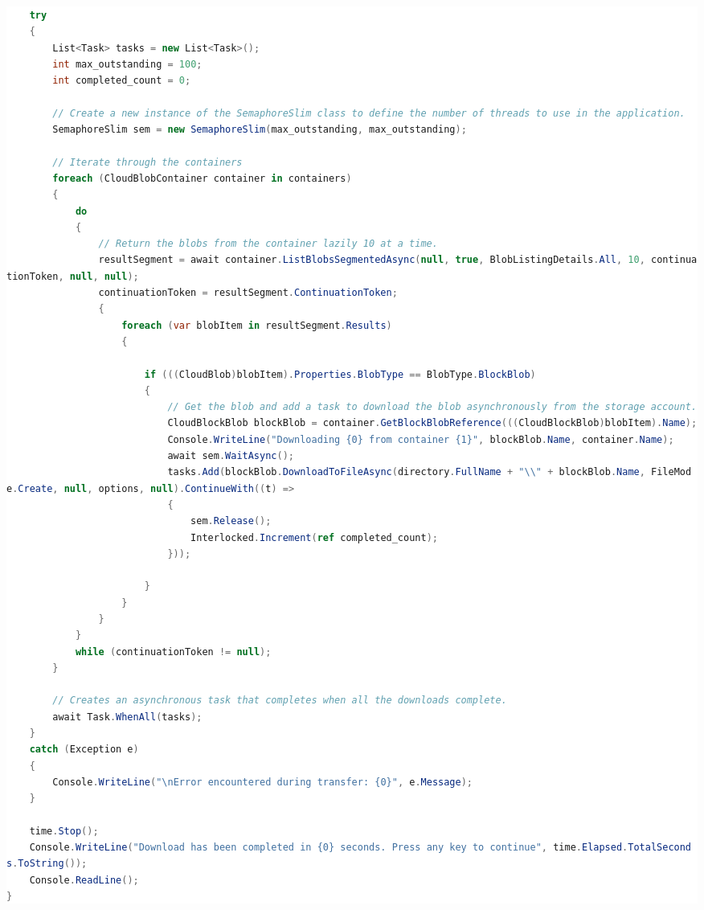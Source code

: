 ```csharp
    try
    {
        List<Task> tasks = new List<Task>();
        int max_outstanding = 100;
        int completed_count = 0;

        // Create a new instance of the SemaphoreSlim class to define the number of threads to use in the application.
        SemaphoreSlim sem = new SemaphoreSlim(max_outstanding, max_outstanding);

        // Iterate through the containers
        foreach (CloudBlobContainer container in containers)
        {
            do
            {
                // Return the blobs from the container lazily 10 at a time.
                resultSegment = await container.ListBlobsSegmentedAsync(null, true, BlobListingDetails.All, 10, continuationToken, null, null);
                continuationToken = resultSegment.ContinuationToken;
                {
                    foreach (var blobItem in resultSegment.Results)
                    {

                        if (((CloudBlob)blobItem).Properties.BlobType == BlobType.BlockBlob)
                        {
                            // Get the blob and add a task to download the blob asynchronously from the storage account.
                            CloudBlockBlob blockBlob = container.GetBlockBlobReference(((CloudBlockBlob)blobItem).Name);
                            Console.WriteLine("Downloading {0} from container {1}", blockBlob.Name, container.Name);
                            await sem.WaitAsync();
                            tasks.Add(blockBlob.DownloadToFileAsync(directory.FullName + "\\" + blockBlob.Name, FileMode.Create, null, options, null).ContinueWith((t) =>
                            {
                                sem.Release();
                                Interlocked.Increment(ref completed_count);
                            }));

                        }
                    }
                }
            }
            while (continuationToken != null);
        }

        // Creates an asynchronous task that completes when all the downloads complete.
        await Task.WhenAll(tasks);
    }
    catch (Exception e)
    {
        Console.WriteLine("\nError encountered during transfer: {0}", e.Message);
    }

    time.Stop();
    Console.WriteLine("Download has been completed in {0} seconds. Press any key to continue", time.Elapsed.TotalSeconds.ToString());
    Console.ReadLine();
}
```
